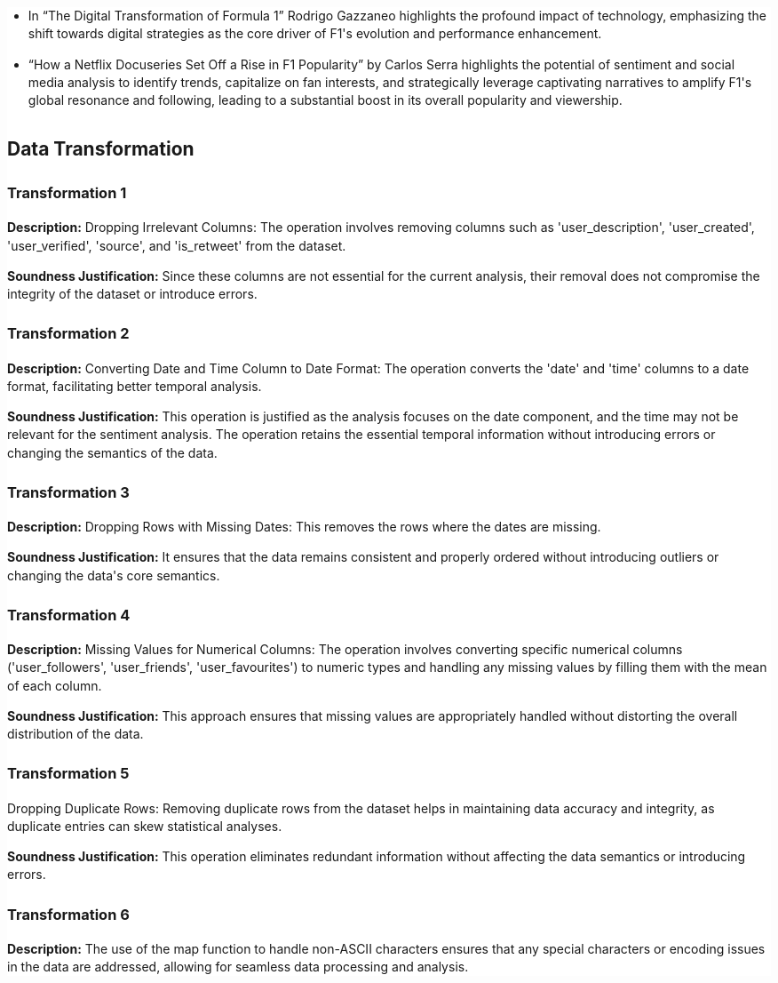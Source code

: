 - In “The Digital Transformation of Formula 1” Rodrigo Gazzaneo highlights the profound impact of technology, emphasizing the shift towards digital strategies as the core driver of F1's evolution and performance enhancement.

- “How a Netflix Docuseries Set Off a Rise in F1 Popularity” by Carlos Serra highlights the potential of sentiment and social media analysis to identify trends, capitalize on fan interests, and strategically leverage captivating narratives to amplify F1's global resonance and following, leading to a substantial boost in its overall popularity and viewership.

## Data Transformation
### Transformation 1
**Description:** 
Dropping Irrelevant Columns: The operation involves removing columns such as 'user_description', 'user_created', 'user_verified', 'source', and 'is_retweet' from the dataset. 

**Soundness Justification:** Since these columns are not essential for the current analysis, their removal does not compromise the integrity of the dataset or introduce errors.

### Transformation 2
**Description:** 
Converting Date and Time Column to Date Format: The operation converts the 'date' and 'time' columns to a date format, facilitating better temporal analysis.

**Soundness Justification:** This operation is justified as the analysis focuses on the date component, and the time may not be relevant for the sentiment analysis. The operation retains the essential temporal information without introducing errors or changing the semantics of the data.

### Transformation 3
**Description:** 
Dropping Rows with Missing Dates: This removes the rows where the dates are missing.

**Soundness Justification:** It ensures that the data remains consistent and properly ordered without introducing outliers or changing the data's core semantics.

### Transformation 4
**Description:** 
Missing Values for Numerical Columns: The operation involves converting specific numerical columns ('user_followers', 'user_friends', 'user_favourites') to numeric types and handling any missing values by filling them with the mean of each column.

**Soundness Justification:** This approach ensures that missing values are appropriately handled without distorting the overall distribution of the data.

### Transformation 5
Dropping Duplicate Rows: Removing duplicate rows from the dataset helps in maintaining data accuracy and integrity, as duplicate entries can skew statistical analyses.

**Soundness Justification:** This operation eliminates redundant information without affecting the data semantics or introducing errors.

### Transformation 6
**Description:** 
The use of the map function to handle non-ASCII characters ensures that any special characters or encoding issues in the data are addressed, allowing for seamless data processing and analysis.
